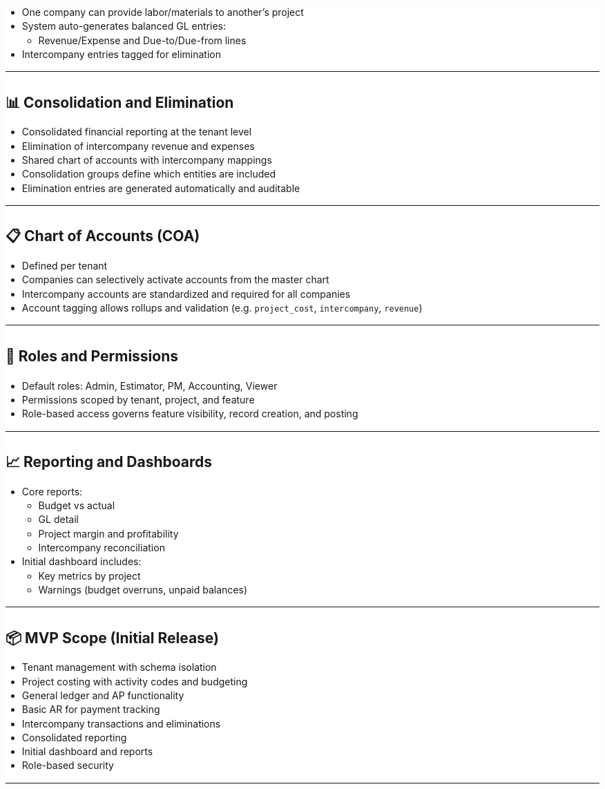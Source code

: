 - One company can provide labor/materials to another’s project
- System auto-generates balanced GL entries:
  - Revenue/Expense and Due-to/Due-from lines
- Intercompany entries tagged for elimination

---

## 📊 Consolidation and Elimination

- Consolidated financial reporting at the tenant level
- Elimination of intercompany revenue and expenses
- Shared chart of accounts with intercompany mappings
- Consolidation groups define which entities are included
- Elimination entries are generated automatically and auditable

---

## 📋 Chart of Accounts (COA)

- Defined per tenant
- Companies can selectively activate accounts from the master chart
- Intercompany accounts are standardized and required for all companies
- Account tagging allows rollups and validation (e.g. `project_cost`, `intercompany`, `revenue`)

---

## 🔐 Roles and Permissions

- Default roles: Admin, Estimator, PM, Accounting, Viewer
- Permissions scoped by tenant, project, and feature
- Role-based access governs feature visibility, record creation, and posting

---

## 📈 Reporting and Dashboards

- Core reports:
  - Budget vs actual
  - GL detail
  - Project margin and profitability
  - Intercompany reconciliation
- Initial dashboard includes:
  - Key metrics by project
  - Warnings (budget overruns, unpaid balances)

---

## 📦 MVP Scope (Initial Release)

- Tenant management with schema isolation
- Project costing with activity codes and budgeting
- General ledger and AP functionality
- Basic AR for payment tracking
- Intercompany transactions and eliminations
- Consolidated reporting
- Initial dashboard and reports
- Role-based security

---